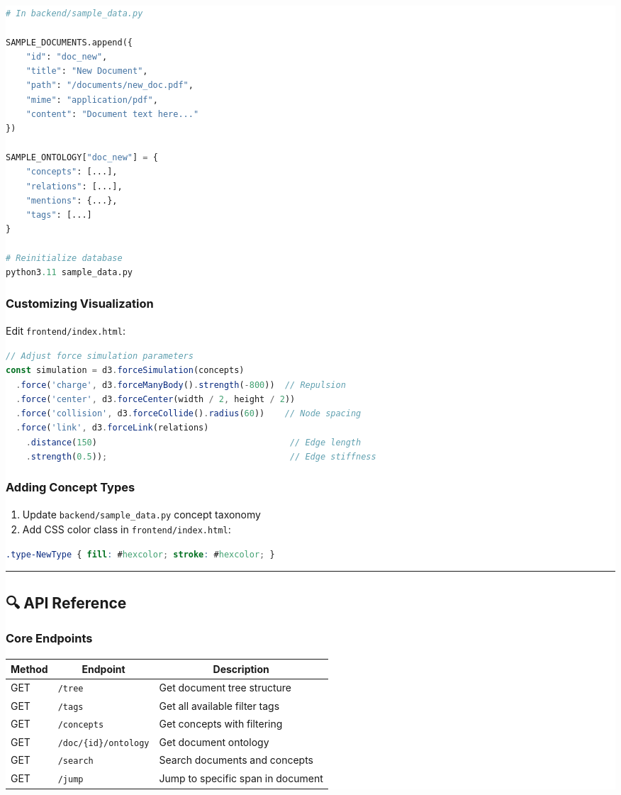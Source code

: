 ```python
# In backend/sample_data.py

SAMPLE_DOCUMENTS.append({
    "id": "doc_new",
    "title": "New Document",
    "path": "/documents/new_doc.pdf",
    "mime": "application/pdf",
    "content": "Document text here..."
})

SAMPLE_ONTOLOGY["doc_new"] = {
    "concepts": [...],
    "relations": [...],
    "mentions": {...},
    "tags": [...]
}

# Reinitialize database
python3.11 sample_data.py
```

### Customizing Visualization

Edit `frontend/index.html`:

```javascript
// Adjust force simulation parameters
const simulation = d3.forceSimulation(concepts)
  .force('charge', d3.forceManyBody().strength(-800))  // Repulsion
  .force('center', d3.forceCenter(width / 2, height / 2))
  .force('collision', d3.forceCollide().radius(60))    // Node spacing
  .force('link', d3.forceLink(relations)
    .distance(150)                                      // Edge length
    .strength(0.5));                                    // Edge stiffness
```

### Adding Concept Types

1. Update `backend/sample_data.py` concept taxonomy
2. Add CSS color class in `frontend/index.html`:
```css
.type-NewType { fill: #hexcolor; stroke: #hexcolor; }
```

---

## 🔍 API Reference

### Core Endpoints

| Method | Endpoint | Description |
|--------|----------|-------------|
| GET | `/tree` | Get document tree structure |
| GET | `/tags` | Get all available filter tags |
| GET | `/concepts` | Get concepts with filtering |
| GET | `/doc/{id}/ontology` | Get document ontology |
| GET | `/search` | Search documents and concepts |
| GET | `/jump` | Jump to specific span in document |
